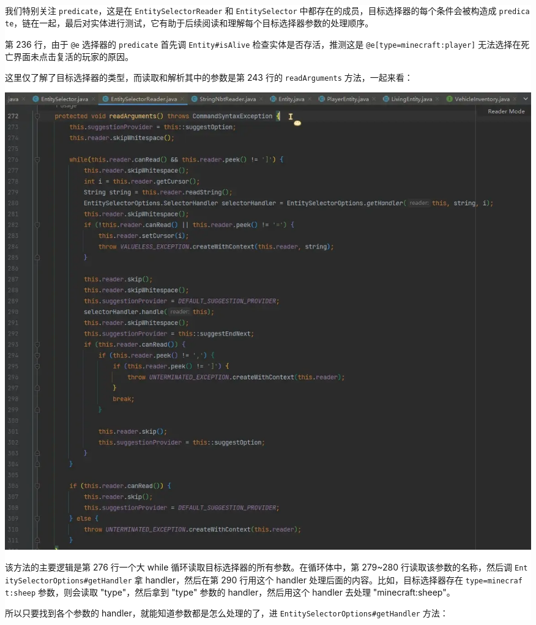 我们特别关注 `predicate`，这是在 `EntitySelectorReader` 和 `EntitySelector` 中都存在的成员，目标选择器的每个条件会被构造成 `predicate`，链在一起，最后对实体进行测试，它有助于后续阅读和理解每个目标选择器参数的处理顺序。

第 236 行，由于 `@e` 选择器的 `predicate` 首先调 `Entity#isAlive` 检查实体是否存活，推测这是 `@e[type=minecraft:player]` 无法选择在死亡界面未点击复活的玩家的原因。

这里仅了解了目标选择器的类型，而读取和解析其中的参数是第 243 行的 `readArguments` 方法，一起来看：

![EntitySelectorReader#readArguments](image-4.png)

该方法的主要逻辑是第 276 行一个大 while 循环读取目标选择器的所有参数。在循环体中，第 279~280 行读取该参数的名称，然后调 `EntitySelectorOptions#getHandler` 拿 handler，然后在第 290 行用这个 handler 处理后面的内容。比如，目标选择器存在 `type=minecraft:sheep` 参数，则会读取 "type"，然后拿到 "type" 参数的 handler，然后用这个 handler 去处理 "minecraft:sheep"。

所以只要找到各个参数的 handler，就能知道参数都是怎么处理的了，进 `EntitySelectorOptions#getHandler` 方法：
